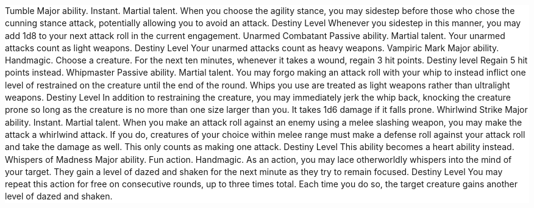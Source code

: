 Tumble
Major ability. Instant. Martial talent.
When you choose the agility stance, you may sidestep before those who chose the cunning stance attack, potentially allowing you to avoid an attack.
Destiny Level
Whenever you sidestep in this manner, you may add 1d8 to your next attack roll in the current engagement.
Unarmed Combatant
Passive ability. Martial talent.
Your unarmed attacks count as light weapons.
Destiny Level
Your unarmed attacks count as heavy weapons.
Vampiric Mark
Major ability. Handmagic.
Choose a creature. For the next ten minutes, whenever it takes a wound, regain 3 hit points.
Destiny level
Regain 5 hit points instead.
Whipmaster
Passive ability. Martial talent.
You may forgo making an attack roll with your whip to instead inflict one level of restrained on the creature until the end of the round. Whips you use are treated as light weapons rather than ultralight weapons.
Destiny Level
In addition to restraining the creature, you may immediately jerk the whip back, knocking the creature prone so long as the creature is no more than one size larger than you. It takes 1d6 damage if it falls prone.
Whirlwind Strike
Major ability. Instant. Martial talent.
When you make an attack roll against an enemy using a melee slashing weapon, you may make the attack a whirlwind attack. If you do, creatures of your choice within melee range must make a defense roll against your attack roll and take the damage as well. This only counts as making one attack.
Destiny Level
This ability becomes a heart ability instead.
Whispers of Madness
Major ability. Fun action. Handmagic.
As an action, you may lace otherworldly whispers into the mind of your target. They gain a level of dazed and shaken for the next minute as they try to remain focused.
Destiny Level
You may repeat this action for free on consecutive rounds, up to three times total. Each time you do so, the target creature gains another level of dazed and shaken.
